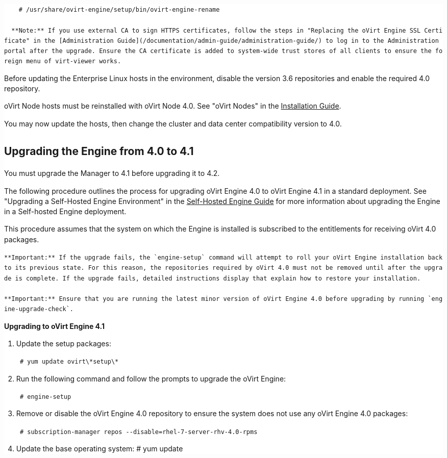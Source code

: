         # /usr/share/ovirt-engine/setup/bin/ovirt-engine-rename

      **Note:** If you use external CA to sign HTTPS certificates, follow the steps in "Replacing the oVirt Engine SSL Certificate" in the [Administration Guide](/documentation/admin-guide/administration-guide/) to log in to the Administration portal after the upgrade. Ensure the CA certificate is added to system-wide trust stores of all clients to ensure the foreign menu of virt-viewer works.

Before updating the Enterprise Linux hosts in the environment, disable the version 3.6 repositories and enable the required 4.0 repository.

oVirt Node hosts must be reinstalled with oVirt Node 4.0. See "oVirt Nodes" in the [Installation Guide](/documentation/install-guide/Installation_Guide/).

You may now update the hosts, then change the cluster and data center compatibility version to 4.0.

## Upgrading the Engine from 4.0 to 4.1

You must upgrade the Manager to 4.1 before upgrading it to 4.2.

The following procedure outlines the process for upgrading oVirt Engine 4.0 to oVirt Engine 4.1 in a standard deployment. See "Upgrading a Self-Hosted Engine Environment" in the [Self-Hosted Engine Guide](../../self-hosted/Self-Hosted_Engine_Guide/) for more information about upgrading the Engine in a Self-hosted Engine deployment.

This procedure assumes that the system on which the Engine is installed is subscribed to the entitlements for receiving oVirt 4.0 packages.

    **Important:** If the upgrade fails, the `engine-setup` command will attempt to roll your oVirt Engine installation back to its previous state. For this reason, the repositories required by oVirt 4.0 must not be removed until after the upgrade is complete. If the upgrade fails, detailed instructions display that explain how to restore your installation.

    **Important:** Ensure that you are running the latest minor version of oVirt Engine 4.0 before upgrading by running `engine-upgrade-check`.

**Upgrading to oVirt Engine 4.1**

1. Update the setup packages:

        # yum update ovirt\*setup\*

2. Run the following command and follow the prompts to upgrade the oVirt Engine:

        # engine-setup

3. Remove or disable the oVirt Engine 4.0 repository to ensure the system does not use any oVirt Engine 4.0 packages:

        # subscription-manager repos --disable=rhel-7-server-rhv-4.0-rpms

4. Update the base operating system:
        # yum update

